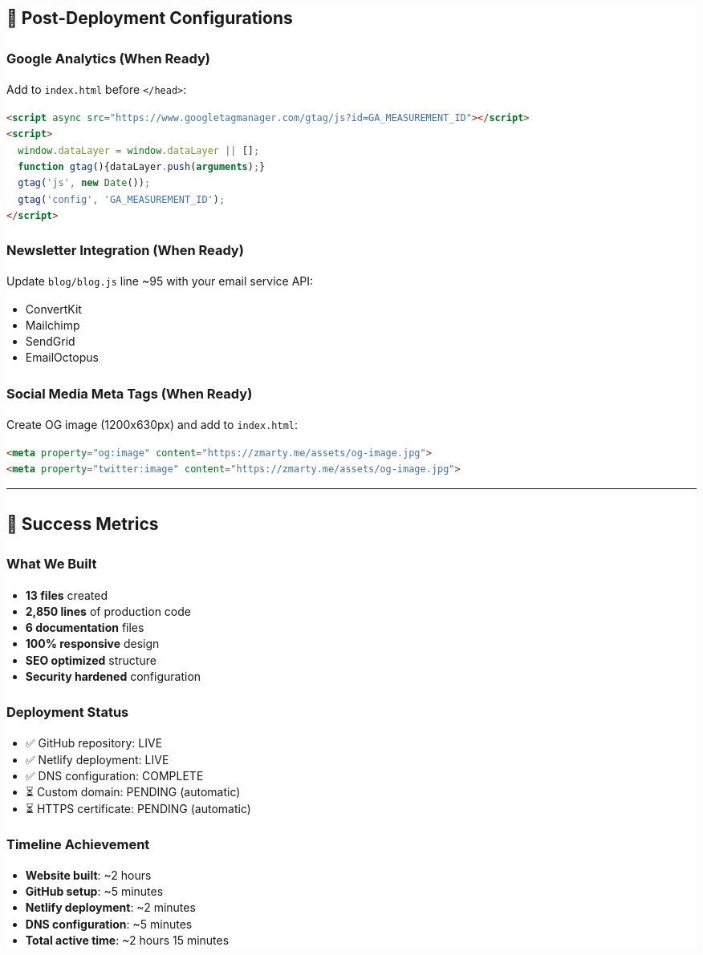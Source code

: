 
## 🔧 Post-Deployment Configurations

### Google Analytics (When Ready)
Add to `index.html` before `</head>`:
```html
<script async src="https://www.googletagmanager.com/gtag/js?id=GA_MEASUREMENT_ID"></script>
<script>
  window.dataLayer = window.dataLayer || [];
  function gtag(){dataLayer.push(arguments);}
  gtag('js', new Date());
  gtag('config', 'GA_MEASUREMENT_ID');
</script>
```

### Newsletter Integration (When Ready)
Update `blog/blog.js` line ~95 with your email service API:
- ConvertKit
- Mailchimp
- SendGrid
- EmailOctopus

### Social Media Meta Tags (When Ready)
Create OG image (1200x630px) and add to `index.html`:
```html
<meta property="og:image" content="https://zmarty.me/assets/og-image.jpg">
<meta property="twitter:image" content="https://zmarty.me/assets/og-image.jpg">
```

---

## 🎉 Success Metrics

### What We Built
- **13 files** created
- **2,850 lines** of production code
- **6 documentation** files
- **100% responsive** design
- **SEO optimized** structure
- **Security hardened** configuration

### Deployment Status
- ✅ GitHub repository: LIVE
- ✅ Netlify deployment: LIVE
- ✅ DNS configuration: COMPLETE
- ⏳ Custom domain: PENDING (automatic)
- ⏳ HTTPS certificate: PENDING (automatic)

### Timeline Achievement
- **Website built**: ~2 hours
- **GitHub setup**: ~5 minutes
- **Netlify deployment**: ~2 minutes
- **DNS configuration**: ~5 minutes
- **Total active time**: ~2 hours 15 minutes
